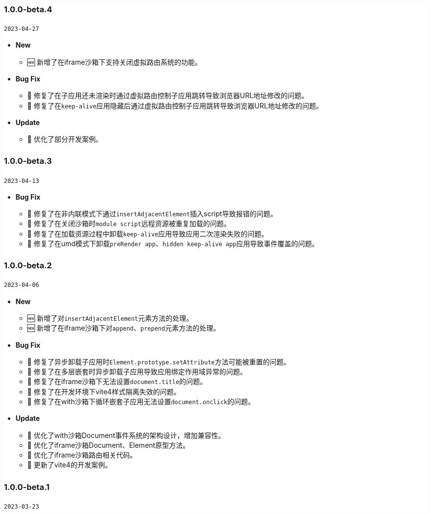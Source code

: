 
### 1.0.0-beta.4

`2023-04-27`

- **New**

  - 🆕 新增了在iframe沙箱下支持关闭虚拟路由系统的功能。

- **Bug Fix**

  - 🐞 修复了在子应用还未渲染时通过虚拟路由控制子应用跳转导致浏览器URL地址修改的问题。
  - 🐞 修复了在`keep-alive`应用隐藏后通过虚拟路由控制子应用跳转导致浏览器URL地址修改的问题。

- **Update**

  - 🚀 优化了部分开发案例。


### 1.0.0-beta.3

`2023-04-13`

- **Bug Fix**

  - 🐞 修复了在非内联模式下通过`insertAdjacentElement`插入script导致报错的问题。
  - 🐞 修复了在关闭沙箱时`module script`远程资源被重复加载的问题。
  - 🐞 修复了在加载资源过程中卸载`keep-alive`应用导致应用二次渲染失败的问题。
  - 🐞 修复了在umd模式下卸载`preRender app`、`hidden keep-alive app`应用导致事件覆盖的问题。
  

### 1.0.0-beta.2

`2023-04-06`

- **New**

  - 🆕 新增了对`insertAdjacentElement`元素方法的处理。
  - 🆕 新增了在iframe沙箱下对`append`、`prepend`元素方法的处理。

- **Bug Fix**

  - 🐞 修复了异步卸载子应用时`Element.prototype.setAttribute`方法可能被重置的问题。
  - 🐞 修复了在多层嵌套时异步卸载子应用导致应用绑定作用域异常的问题。
  - 🐞 修复了在iframe沙箱下无法设置`document.title`的问题。
  - 🐞 修复了在开发环境下vite4样式隔离失效的问题。
  - 🐞 修复了在with沙箱下循环嵌套子应用无法设置`document.onclick`的问题。

- **Update**

  - 🚀 优化了with沙箱Document事件系统的架构设计，增加兼容性。
  - 🚀 优化了iframe沙箱Document、Element原型方法。
  - 🚀 优化了iframe沙箱路由相关代码。
  - 🚀 更新了vite4的开发案例。
  

### 1.0.0-beta.1

`2023-03-23`
